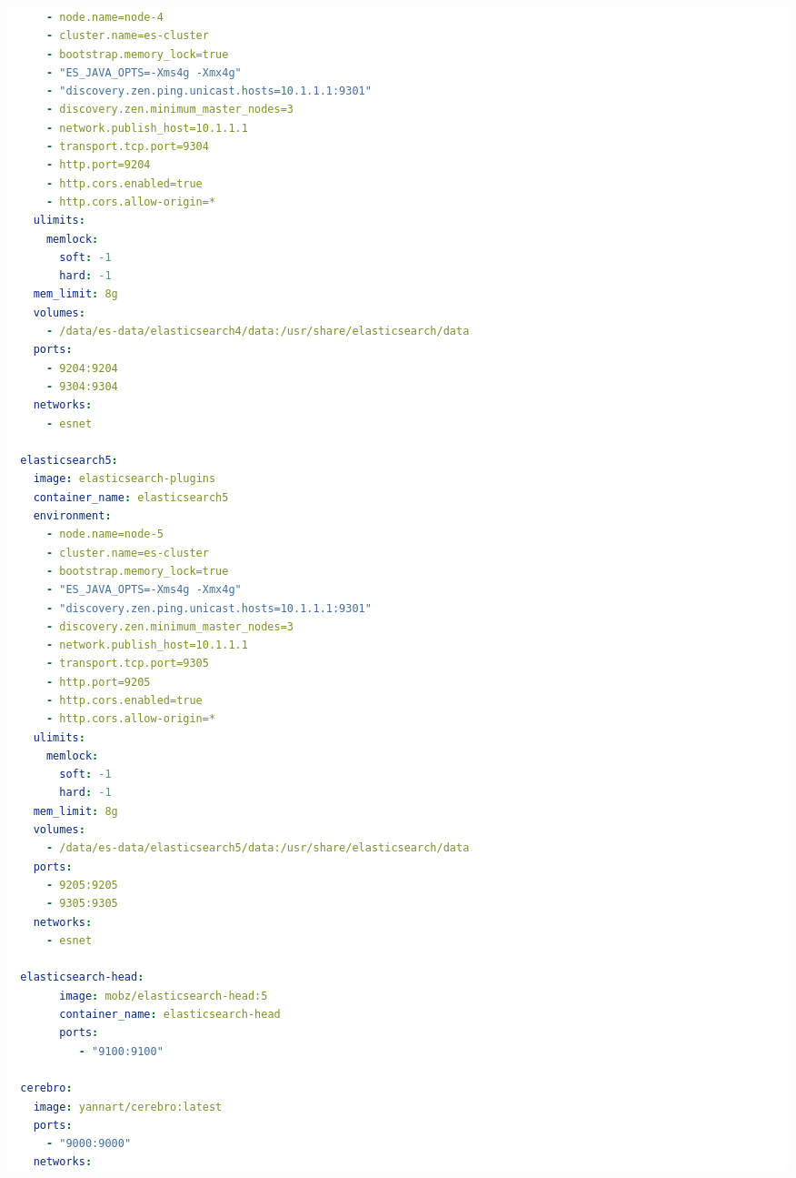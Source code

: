 ```yaml
      - node.name=node-4
      - cluster.name=es-cluster
      - bootstrap.memory_lock=true
      - "ES_JAVA_OPTS=-Xms4g -Xmx4g"
      - "discovery.zen.ping.unicast.hosts=10.1.1.1:9301"
      - discovery.zen.minimum_master_nodes=3
      - network.publish_host=10.1.1.1
      - transport.tcp.port=9304
      - http.port=9204
      - http.cors.enabled=true
      - http.cors.allow-origin=*
    ulimits:
      memlock:
        soft: -1
        hard: -1
    mem_limit: 8g
    volumes:
      - /data/es-data/elasticsearch4/data:/usr/share/elasticsearch/data
    ports:
      - 9204:9204
      - 9304:9304
    networks:
      - esnet

  elasticsearch5:
    image: elasticsearch-plugins
    container_name: elasticsearch5
    environment:
      - node.name=node-5
      - cluster.name=es-cluster
      - bootstrap.memory_lock=true
      - "ES_JAVA_OPTS=-Xms4g -Xmx4g"
      - "discovery.zen.ping.unicast.hosts=10.1.1.1:9301"
      - discovery.zen.minimum_master_nodes=3
      - network.publish_host=10.1.1.1
      - transport.tcp.port=9305
      - http.port=9205
      - http.cors.enabled=true
      - http.cors.allow-origin=*
    ulimits:
      memlock:
        soft: -1
        hard: -1
    mem_limit: 8g
    volumes:
      - /data/es-data/elasticsearch5/data:/usr/share/elasticsearch/data
    ports:
      - 9205:9205
      - 9305:9305
    networks:
      - esnet

  elasticsearch-head:
        image: mobz/elasticsearch-head:5
        container_name: elasticsearch-head
        ports:
           - "9100:9100"           

  cerebro:
    image: yannart/cerebro:latest
    ports:
      - "9000:9000"
    networks:
```